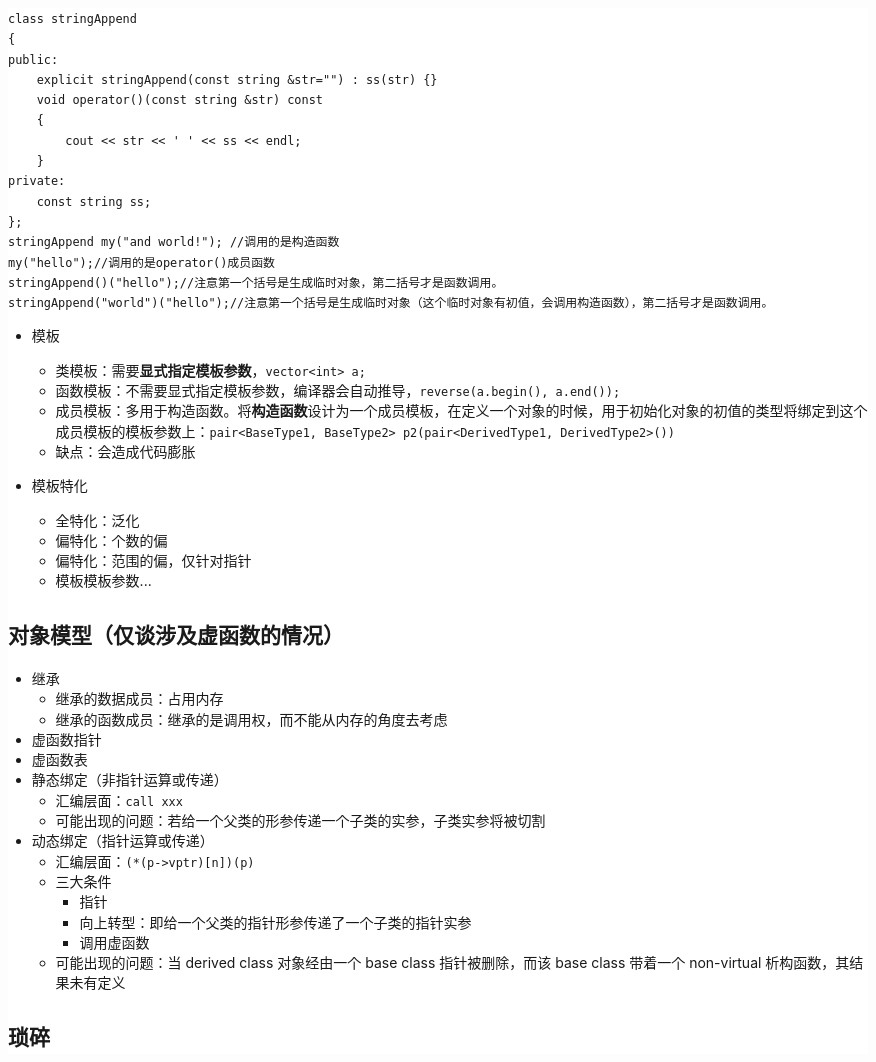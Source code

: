   ```C++{.line-numbers}
  class stringAppend
  {
  public:
      explicit stringAppend(const string &str="") : ss(str) {}
      void operator()(const string &str) const
      {
          cout << str << ' ' << ss << endl;
      }
  private:
      const string ss;
  };
  stringAppend my("and world!"); //调用的是构造函数
  my("hello");//调用的是operator()成员函数
  stringAppend()("hello");//注意第一个括号是生成临时对象，第二括号才是函数调用。
  stringAppend("world")("hello");//注意第一个括号是生成临时对象（这个临时对象有初值，会调用构造函数），第二括号才是函数调用。
  ```

- 模板

  - 类模板：需要**显式指定模板参数**，`vector<int> a;`
  - 函数模板：不需要显式指定模板参数，编译器会自动推导，`reverse(a.begin(), a.end());`
  - 成员模板：多用于构造函数。将**构造函数**设计为一个成员模板，在定义一个对象的时候，用于初始化对象的初值的类型将绑定到这个成员模板的模板参数上：`pair<BaseType1, BaseType2> p2(pair<DerivedType1, DerivedType2>())`
  - 缺点：会造成代码膨胀

- 模板特化
  - 全特化：泛化
  - 偏特化：个数的偏
  - 偏特化：范围的偏，仅针对指针
  - 模板模板参数...

## 对象模型（仅谈涉及虚函数的情况）

- 继承
  - 继承的数据成员：占用内存
  - 继承的函数成员：继承的是调用权，而不能从内存的角度去考虑
- 虚函数指针
- 虚函数表
- 静态绑定（非指针运算或传递）
  - 汇编层面：`call xxx`
  - 可能出现的问题：若给一个父类的形参传递一个子类的实参，子类实参将被切割
- 动态绑定（指针运算或传递）
  - 汇编层面：`(*(p->vptr)[n])(p)`
  - 三大条件
    - 指针
    - 向上转型：即给一个父类的指针形参传递了一个子类的指针实参
    - 调用虚函数
  - 可能出现的问题：当 derived class 对象经由一个 base class 指针被删除，而该 base class 带着一个 non-virtual 析构函数，其结果未有定义

## 琐碎
